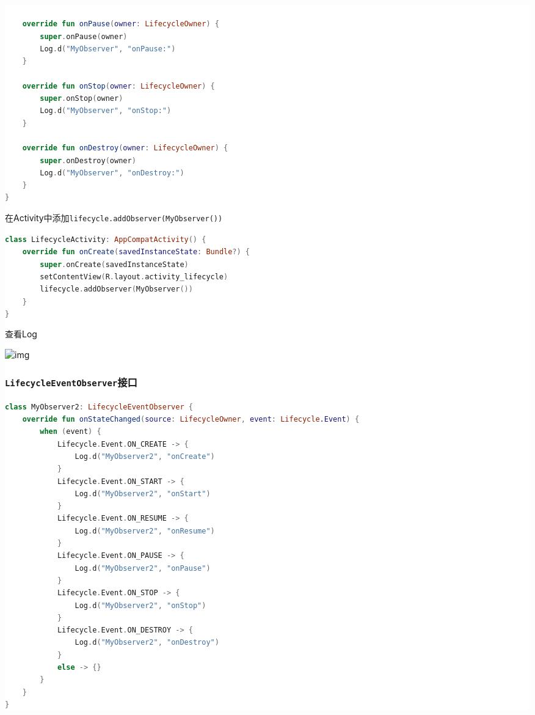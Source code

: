```kotlin

    override fun onPause(owner: LifecycleOwner) {
        super.onPause(owner)
        Log.d("MyObserver", "onPause:")
    }

    override fun onStop(owner: LifecycleOwner) {
        super.onStop(owner)
        Log.d("MyObserver", "onStop:")
    }

    override fun onDestroy(owner: LifecycleOwner) {
        super.onDestroy(owner)
        Log.d("MyObserver", "onDestroy:")
    }
}
```

在Activity中添加`lifecycle.addObserver(MyObserver())`

```kotlin
class LifecycleActivity: AppCompatActivity() {
    override fun onCreate(savedInstanceState: Bundle?) {
        super.onCreate(savedInstanceState)
        setContentView(R.layout.activity_lifecycle)
        lifecycle.addObserver(MyObserver())
    }
}
```

查看Log

![img](https://redrock.feishu.cn/space/api/box/stream/download/asynccode/?code=YzRhNTFlYjlmZTY2ZjNhMDE2ZjBjYTViN2I2M2Y5ZWRfU0o3NE05ZGV1cVhYb1RqQmxtcGhUTmEyWDlVWXpJdGpfVG9rZW46R05HWmJ4RnNCb1RGa2N4NXdvS2NDQ1ozbnNiXzE3NDcyMDE5OTE6MTc0NzIwNTU5MV9WNA)

### `LifecycleEventObserver`接口

```kotlin
class MyObserver2: LifecycleEventObserver {
    override fun onStateChanged(source: LifecycleOwner, event: Lifecycle.Event) {
        when (event) {
            Lifecycle.Event.ON_CREATE -> {
                Log.d("MyObserver2", "onCreate")
            }
            Lifecycle.Event.ON_START -> {
                Log.d("MyObserver2", "onStart")
            }
            Lifecycle.Event.ON_RESUME -> {
                Log.d("MyObserver2", "onResume")
            }
            Lifecycle.Event.ON_PAUSE -> {
                Log.d("MyObserver2", "onPause")
            }
            Lifecycle.Event.ON_STOP -> {
                Log.d("MyObserver2", "onStop")
            }
            Lifecycle.Event.ON_DESTROY -> {
                Log.d("MyObserver2", "onDestroy")
            }
            else -> {}
        }
    }
}
```
